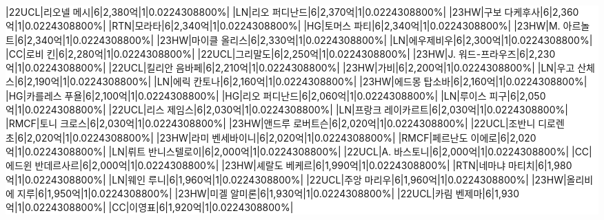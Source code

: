 |22UCL|리오넬 메시|6|2,380억|1|0.0224308800%|
|LN|리오 퍼디난드|6|2,370억|1|0.0224308800%|
|23HW|구보 다케후사|6|2,360억|1|0.0224308800%|
|RTN|모라타|6|2,340억|1|0.0224308800%|
|HG|토머스 파티|6|2,340억|1|0.0224308800%|
|23HW|M. 아르놀트|6|2,340억|1|0.0224308800%|
|23HW|마이클 올리스|6|2,330억|1|0.0224308800%|
|LN|에우제비우|6|2,300억|1|0.0224308800%|
|CC|로비 킨|6|2,280억|1|0.0224308800%|
|22UCL|그리말도|6|2,250억|1|0.0224308800%|
|23HW|J. 워드-프라우즈|6|2,230억|1|0.0224308800%|
|22UCL|킬리안 음바페|6|2,210억|1|0.0224308800%|
|23HW|가비|6|2,200억|1|0.0224308800%|
|LN|우고 산체스|6|2,190억|1|0.0224308800%|
|LN|에릭 칸토나|6|2,160억|1|0.0224308800%|
|23HW|에드몽 탑소바|6|2,160억|1|0.0224308800%|
|HG|카를레스 푸욜|6|2,100억|1|0.0224308800%|
|HG|리오 퍼디난드|6|2,060억|1|0.0224308800%|
|LN|루이스 피구|6|2,050억|1|0.0224308800%|
|22UCL|리스 제임스|6|2,030억|1|0.0224308800%|
|LN|프랑크 레이카르트|6|2,030억|1|0.0224308800%|
|RMCF|토니 크로스|6|2,030억|1|0.0224308800%|
|23HW|앤드루 로버트슨|6|2,020억|1|0.0224308800%|
|22UCL|조반니 디로렌초|6|2,020억|1|0.0224308800%|
|23HW|라미 벤세바이니|6|2,020억|1|0.0224308800%|
|RMCF|페르난도 이에로|6|2,020억|1|0.0224308800%|
|LN|뤼트 반니스텔로이|6|2,000억|1|0.0224308800%|
|22UCL|A. 바스토니|6|2,000억|1|0.0224308800%|
|CC|에드윈 반데르사르|6|2,000억|1|0.0224308800%|
|23HW|셰랄도 베케르|6|1,990억|1|0.0224308800%|
|RTN|네마냐 마티치|6|1,980억|1|0.0224308800%|
|LN|웨인 루니|6|1,960억|1|0.0224308800%|
|22UCL|주앙 마리우|6|1,960억|1|0.0224308800%|
|23HW|올리비에 지루|6|1,950억|1|0.0224308800%|
|23HW|미겔 알미론|6|1,930억|1|0.0224308800%|
|22UCL|카림 벤제마|6|1,930억|1|0.0224308800%|
|CC|이영표|6|1,920억|1|0.0224308800%|